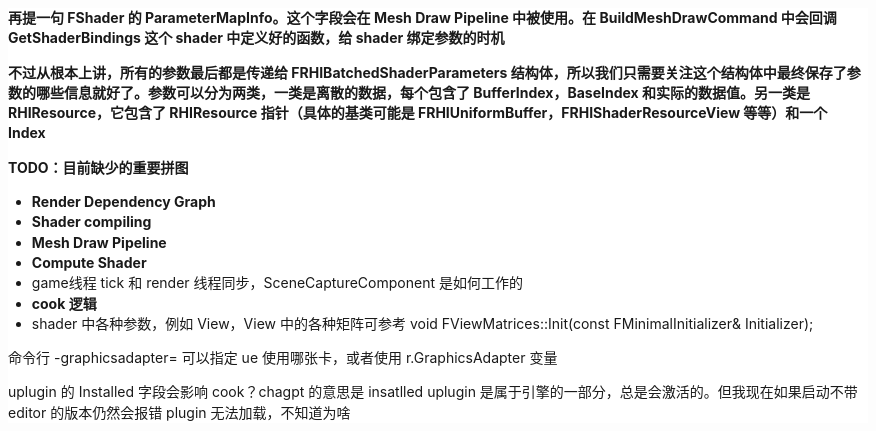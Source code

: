 **再提一句 FShader 的 ParameterMapInfo。这个字段会在 Mesh Draw Pipeline 中被使用。在 BuildMeshDrawCommand 中会回调 GetShaderBindings 这个 shader 中定义好的函数，给 shader 绑定参数的时机**

**不过从根本上讲，所有的参数最后都是传递给 FRHIBatchedShaderParameters 结构体，所以我们只需要关注这个结构体中最终保存了参数的哪些信息就好了。参数可以分为两类，一类是离散的数据，每个包含了 BufferIndex，BaseIndex 和实际的数据值。另一类是 RHIResource，它包含了 RHIResource 指针（具体的基类可能是 FRHIUniformBuffer，FRHIShaderResourceView 等等）和一个 Index**

**TODO：目前缺少的重要拼图**

* **Render Dependency Graph**
* **Shader compiling**
* **Mesh Draw Pipeline**
* **Compute Shader**
* game线程 tick 和 render 线程同步，SceneCaptureComponent 是如何工作的
* **cook 逻辑**
* shader 中各种参数，例如 View，View 中的各种矩阵可参考 void FViewMatrices::Init(const FMinimalInitializer& Initializer);

命令行 -graphicsadapter= 可以指定 ue 使用哪张卡，或者使用 r.GraphicsAdapter 变量

uplugin 的 Installed 字段会影响 cook？chagpt 的意思是 insatlled uplugin 是属于引擎的一部分，总是会激活的。但我现在如果启动不带 editor 的版本仍然会报错 plugin 无法加载，不知道为啥

